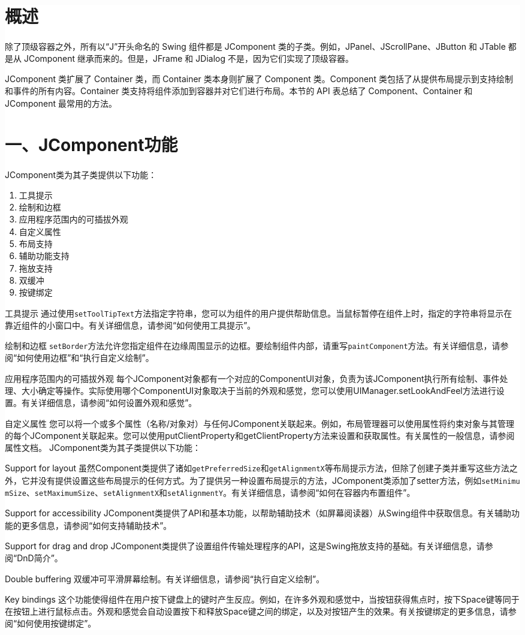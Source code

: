 # 概述
除了顶级容器之外，所有以“J”开头命名的 Swing 组件都是 JComponent 类的子类。例如，JPanel、JScrollPane、JButton 和 JTable 都是从 JComponent 继承而来的。但是，JFrame 和 JDialog 不是，因为它们实现了顶级容器。

JComponent 类扩展了 Container 类，而 Container 类本身则扩展了 Component 类。Component 类包括了从提供布局提示到支持绘制和事件的所有内容。Container 类支持将组件添加到容器并对它们进行布局。本节的 API 表总结了 
Component、Container 和 JComponent 最常用的方法。

# 一、JComponent功能
JComponent类为其子类提供以下功能：

1. 工具提示
2. 绘制和边框
3. 应用程序范围内的可插拔外观
4. 自定义属性
5. 布局支持
6. 辅助功能支持
7. 拖放支持
8. 双缓冲
9. 按键绑定

工具提示
通过使用`setToolTipText`方法指定字符串，您可以为组件的用户提供帮助信息。当鼠标暂停在组件上时，指定的字符串将显示在靠近组件的小窗口中。有关详细信息，请参阅“如何使用工具提示”。

绘制和边框
`setBorder`方法允许您指定组件在边缘周围显示的边框。要绘制组件内部，请重写`paintComponent`方法。有关详细信息，请参阅“如何使用边框”和“执行自定义绘制”。

应用程序范围内的可插拔外观
每个JComponent对象都有一个对应的ComponentUI对象，负责为该JComponent执行所有绘制、事件处理、大小确定等操作。实际使用哪个ComponentUI对象取决于当前的外观和感觉，您可以使用UIManager.setLookAndFeel方法进行设置。有关详细信息，请参阅“如何设置外观和感觉”。

自定义属性
您可以将一个或多个属性（名称/对象对）与任何JComponent关联起来。例如，布局管理器可以使用属性将约束对象与其管理的每个JComponent关联起来。您可以使用putClientProperty和getClientProperty方法来设置和获取属性。有关属性的一般信息，请参阅属性文档。
JComponent类为其子类提供以下功能：

Support for layout
虽然Component类提供了诸如`getPreferredSize`和`getAlignmentX`等布局提示方法，但除了创建子类并重写这些方法之外，它并没有提供设置这些布局提示的任何方式。为了提供另一种设置布局提示的方法，JComponent类添加了setter方法，例如`setMinimumSize`、`setMaximumSize`、`setAlignmentX`和`setAlignmentY`。有关详细信息，请参阅“如何在容器内布置组件”。

Support for accessibility
JComponent类提供了API和基本功能，以帮助辅助技术（如屏幕阅读器）从Swing组件中获取信息。有关辅助功能的更多信息，请参阅“如何支持辅助技术”。

Support for drag and drop
JComponent类提供了设置组件传输处理程序的API，这是Swing拖放支持的基础。有关详细信息，请参阅“DnD简介”。

Double buffering
双缓冲可平滑屏幕绘制。有关详细信息，请参阅“执行自定义绘制”。

Key bindings
这个功能使得组件在用户按下键盘上的键时产生反应。例如，在许多外观和感觉中，当按钮获得焦点时，按下Space键等同于在按钮上进行鼠标点击。外观和感觉会自动设置按下和释放Space键之间的绑定，以及对按钮产生的效果。有关按键绑定的更多信息，请参阅“如何使用按键绑定”。
